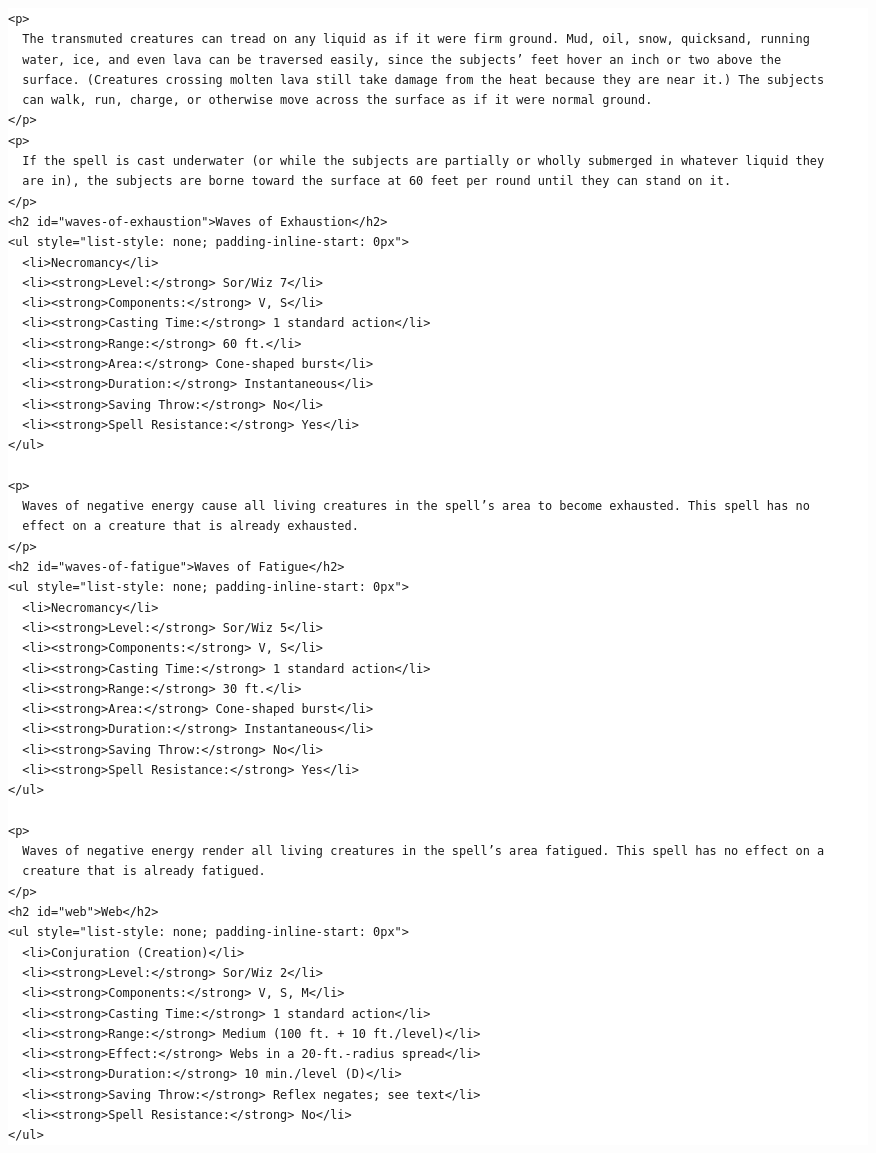     <p>
      The transmuted creatures can tread on any liquid as if it were firm ground. Mud, oil, snow, quicksand, running
      water, ice, and even lava can be traversed easily, since the subjects’ feet hover an inch or two above the
      surface. (Creatures crossing molten lava still take damage from the heat because they are near it.) The subjects
      can walk, run, charge, or otherwise move across the surface as if it were normal ground.
    </p>
    <p>
      If the spell is cast underwater (or while the subjects are partially or wholly submerged in whatever liquid they
      are in), the subjects are borne toward the surface at 60 feet per round until they can stand on it.
    </p>
    <h2 id="waves-of-exhaustion">Waves of Exhaustion</h2>
    <ul style="list-style: none; padding-inline-start: 0px">
      <li>Necromancy</li>
      <li><strong>Level:</strong> Sor/Wiz 7</li>
      <li><strong>Components:</strong> V, S</li>
      <li><strong>Casting Time:</strong> 1 standard action</li>
      <li><strong>Range:</strong> 60 ft.</li>
      <li><strong>Area:</strong> Cone-shaped burst</li>
      <li><strong>Duration:</strong> Instantaneous</li>
      <li><strong>Saving Throw:</strong> No</li>
      <li><strong>Spell Resistance:</strong> Yes</li>
    </ul>

    <p>
      Waves of negative energy cause all living creatures in the spell’s area to become exhausted. This spell has no
      effect on a creature that is already exhausted.
    </p>
    <h2 id="waves-of-fatigue">Waves of Fatigue</h2>
    <ul style="list-style: none; padding-inline-start: 0px">
      <li>Necromancy</li>
      <li><strong>Level:</strong> Sor/Wiz 5</li>
      <li><strong>Components:</strong> V, S</li>
      <li><strong>Casting Time:</strong> 1 standard action</li>
      <li><strong>Range:</strong> 30 ft.</li>
      <li><strong>Area:</strong> Cone-shaped burst</li>
      <li><strong>Duration:</strong> Instantaneous</li>
      <li><strong>Saving Throw:</strong> No</li>
      <li><strong>Spell Resistance:</strong> Yes</li>
    </ul>

    <p>
      Waves of negative energy render all living creatures in the spell’s area fatigued. This spell has no effect on a
      creature that is already fatigued.
    </p>
    <h2 id="web">Web</h2>
    <ul style="list-style: none; padding-inline-start: 0px">
      <li>Conjuration (Creation)</li>
      <li><strong>Level:</strong> Sor/Wiz 2</li>
      <li><strong>Components:</strong> V, S, M</li>
      <li><strong>Casting Time:</strong> 1 standard action</li>
      <li><strong>Range:</strong> Medium (100 ft. + 10 ft./level)</li>
      <li><strong>Effect:</strong> Webs in a 20-ft.-radius spread</li>
      <li><strong>Duration:</strong> 10 min./level (D)</li>
      <li><strong>Saving Throw:</strong> Reflex negates; see text</li>
      <li><strong>Spell Resistance:</strong> No</li>
    </ul>
